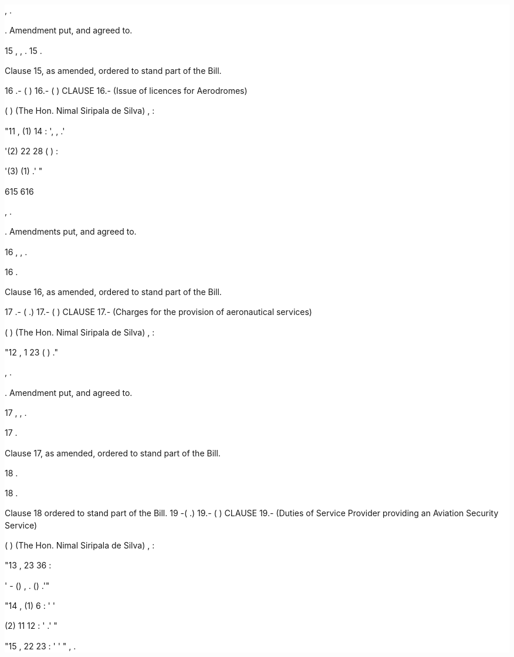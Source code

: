 , .

. Amendment put, and agreed to.

15 , , . 15 .

Clause 15, as amended, ordered to stand part of the Bill.

16 .- ( ) 16.- ( ) CLAUSE 16.- (Issue of licences for Aerodromes)

( ) (The Hon. Nimal Siripala de Silva) , :

"11 , (1) 14 : ', , .'

'(2) 22 28 ( ) :

'(3) (1) .' "

615 616

, .

. Amendments put, and agreed to.

16 , , .

16 .

Clause 16, as amended, ordered to stand part of the Bill.

17 .- ( .) 17.- ( ) CLAUSE 17.- (Charges for the provision of aeronautical services)

( ) (The Hon. Nimal Siripala de Silva) , :

"12 , 1 23 ( ) ."

, .

. Amendment put, and agreed to.

17 , , .

17 .

Clause 17, as amended, ordered to stand part of the Bill.

18 .

18 .

Clause 18 ordered to stand part of the Bill. 19 -( .) 19.- ( ) CLAUSE 19.- (Duties of Service Provider providing an Aviation Security Service)

( ) (The Hon. Nimal Siripala de Silva) , :

"13 , 23 36 :

' - () , . () .'"

"14 , (1) 6 : ' '

(2) 11 12 : ' .' "

"15 , 22 23 : ' ' " , .
